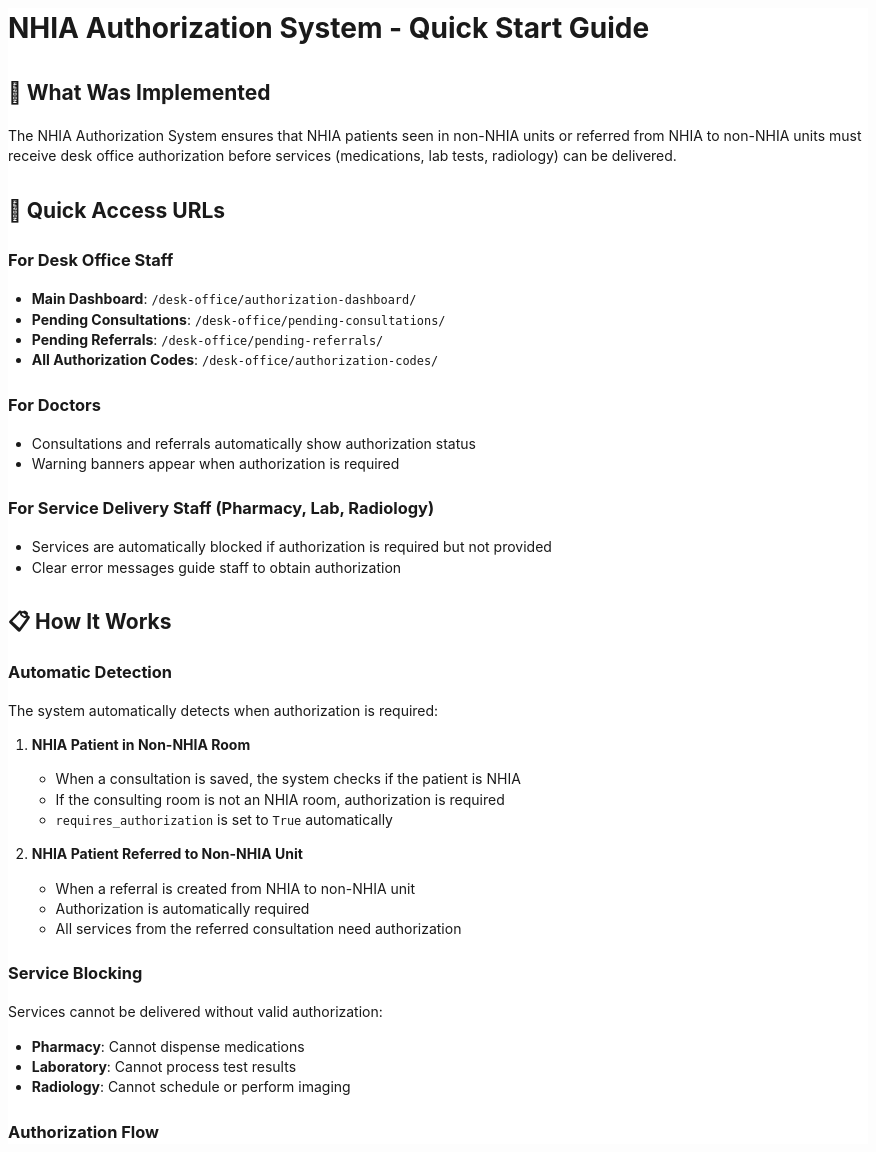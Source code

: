 # NHIA Authorization System - Quick Start Guide

## 🎯 What Was Implemented

The NHIA Authorization System ensures that NHIA patients seen in non-NHIA units or referred from NHIA to non-NHIA units must receive desk office authorization before services (medications, lab tests, radiology) can be delivered.

## 🚀 Quick Access URLs

### For Desk Office Staff
- **Main Dashboard**: `/desk-office/authorization-dashboard/`
- **Pending Consultations**: `/desk-office/pending-consultations/`
- **Pending Referrals**: `/desk-office/pending-referrals/`
- **All Authorization Codes**: `/desk-office/authorization-codes/`

### For Doctors
- Consultations and referrals automatically show authorization status
- Warning banners appear when authorization is required

### For Service Delivery Staff (Pharmacy, Lab, Radiology)
- Services are automatically blocked if authorization is required but not provided
- Clear error messages guide staff to obtain authorization

## 📋 How It Works

### Automatic Detection
The system automatically detects when authorization is required:

1. **NHIA Patient in Non-NHIA Room**
   - When a consultation is saved, the system checks if the patient is NHIA
   - If the consulting room is not an NHIA room, authorization is required
   - `requires_authorization` is set to `True` automatically

2. **NHIA Patient Referred to Non-NHIA Unit**
   - When a referral is created from NHIA to non-NHIA unit
   - Authorization is automatically required
   - All services from the referred consultation need authorization

### Service Blocking
Services cannot be delivered without valid authorization:

- **Pharmacy**: Cannot dispense medications
- **Laboratory**: Cannot process test results
- **Radiology**: Cannot schedule or perform imaging

### Authorization Flow
